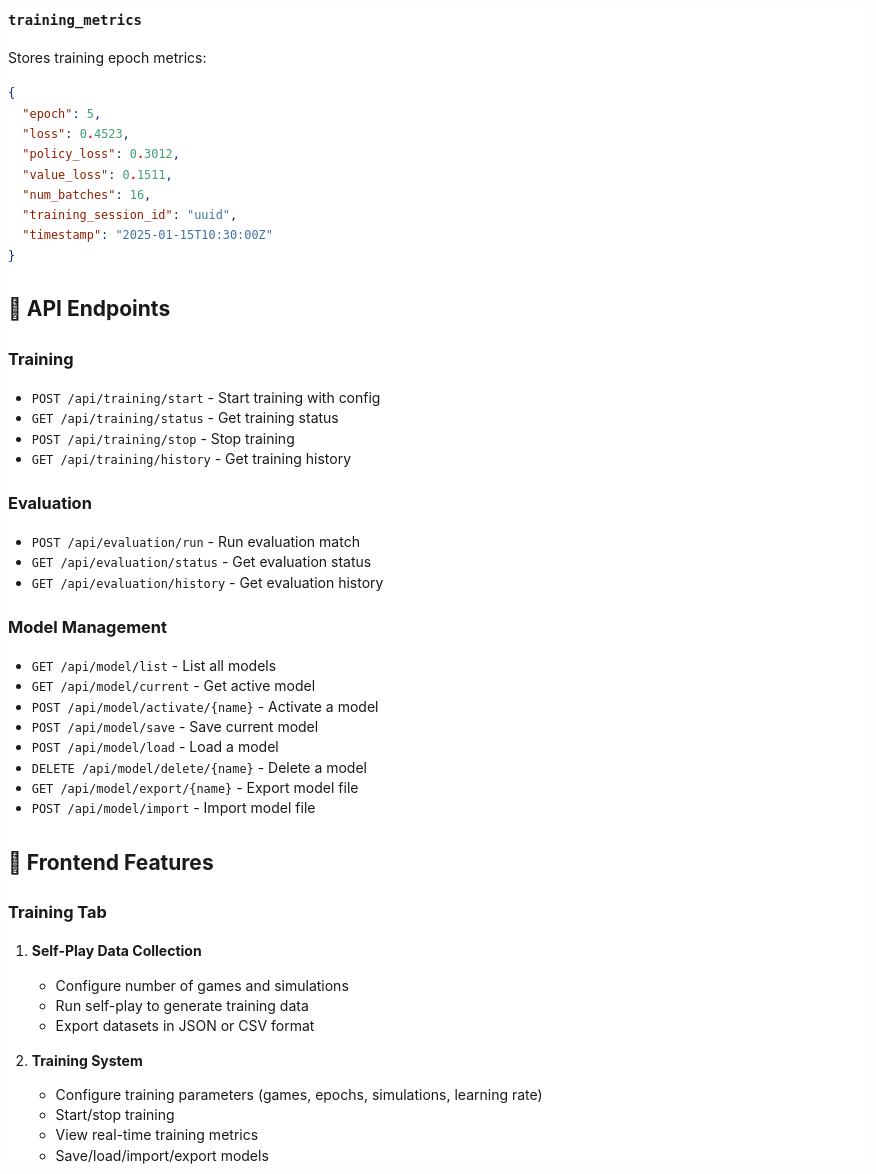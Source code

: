### `training_metrics`
Stores training epoch metrics:
```json
{
  "epoch": 5,
  "loss": 0.4523,
  "policy_loss": 0.3012,
  "value_loss": 0.1511,
  "num_batches": 16,
  "training_session_id": "uuid",
  "timestamp": "2025-01-15T10:30:00Z"
}
```

## 🚀 API Endpoints

### Training
- `POST /api/training/start` - Start training with config
- `GET /api/training/status` - Get training status
- `POST /api/training/stop` - Stop training
- `GET /api/training/history` - Get training history

### Evaluation
- `POST /api/evaluation/run` - Run evaluation match
- `GET /api/evaluation/status` - Get evaluation status
- `GET /api/evaluation/history` - Get evaluation history

### Model Management
- `GET /api/model/list` - List all models
- `GET /api/model/current` - Get active model
- `POST /api/model/activate/{name}` - Activate a model
- `POST /api/model/save` - Save current model
- `POST /api/model/load` - Load a model
- `DELETE /api/model/delete/{name}` - Delete a model
- `GET /api/model/export/{name}` - Export model file
- `POST /api/model/import` - Import model file

## 🎨 Frontend Features

### Training Tab
1. **Self-Play Data Collection**
   - Configure number of games and simulations
   - Run self-play to generate training data
   - Export datasets in JSON or CSV format

2. **Training System**
   - Configure training parameters (games, epochs, simulations, learning rate)
   - Start/stop training
   - View real-time training metrics
   - Save/load/import/export models
